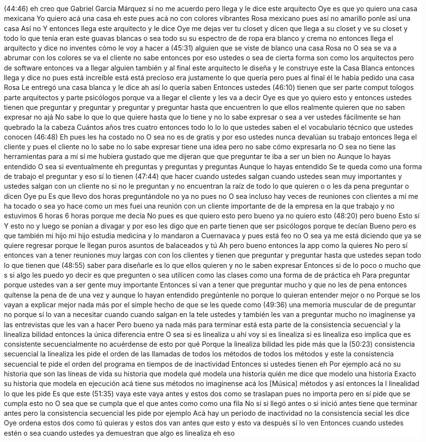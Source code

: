 (44:46) eh creo que Gabriel García Márquez sí no me acuerdo pero llega y le dice este arquitecto Oye es que yo quiero una casa mexicana Yo quiero acá una casa eh este pues acá no con colores vibrantes Rosa mexicano pues así no amarillo ponle así una casa Así no Y entonces llega este arquitecto y le dice Oye me dejas ver tu closet y dicen que llega a su closet y ve su closet y todo lo que tenía eran este guavas blancas o sea todo su su espectro de de ropa era blanco y crema no entonces llega el arquitecto y dice no inventes cómo le voy a hacer a
(45:31) alguien que se viste de blanco una casa Rosa no O sea se va a abrumar con los colores se va el cliente no sabe entonces por eso ustedes o sea de cierta forma son como los arquitectos pero de software entonces va a llegar alguien también y al final este arquitecto le diseña y le construye este la Casa Blanca entonces llega y dice no pues está increíble está está precioso era justamente lo que quería pero pues al final él le había pedido una casa Rosa Le entregó una casa blanca y le dice ah así lo quería saben Entonces ustedes
(46:10) tienen que ser parte comput tologos parte arquitectos y parte psicólogos porque va a llegar el cliente y les va a decir Oye es que yo quiero esto y entonces ustedes tienen que preguntar y preguntar y preguntar y preguntar hasta que encuentren lo que ellos realmente quieren que no saben expresar no ajá No sabe lo que lo que quiere hasta que lo tiene y no lo sabe expresar o sea a ver ustedes fácilmente se han quebrado la la cabeza Cuántos años tres cuatro entonces todo lo lo lo que ustedes saben el el vocabulario técnico que ustedes conocen
(46:48) Eh pues les ha costado no O sea no es de gratis y por eso ustedes nunca devalúan su trabajo entonces llega el cliente y pues el cliente no lo sabe no lo sabe expresar tiene una idea pero no sabe cómo expresarla no O sea no tiene las herramientas para a mí sí me hubiera gustado que me dijeran que que preguntar te iba a ser un bien no Aunque lo hayas entendido O sea si eventualmente eh preguntas y preguntas y preguntas Aunque lo hayas entendido Se te queda como una forma de trabajo el preguntar y eso sí lo tienen
(47:44) que hacer cuando ustedes salgan cuando ustedes sean muy importantes y ustedes salgan con un cliente no si no le preguntan y no encuentran la raíz de todo lo que quieren o o les da pena preguntar o dicen Oye pu Es que llevo dos horas preguntándole no ya no pues no O sea incluso hay veces de reuniones con clientes a mí me ha tocado o sea yo hace como un mes fuei una reunión con un cliente importante de de la empresa en la que trabajo y no estuvimos 6 horas 6 horas porque me decía No pues es que quiero esto pero bueno ya no quiero esto
(48:20) pero bueno Esto sí Y esto no y luego se ponían a divagar y por eso les digo que en parte tienen que ser psicólogos porque te decían Bueno pero es que también mi hijo mi hijo estudia medicina y lo mandaron a Cuernavaca y pues está feo no O sea ya me está diciendo que ya se quiere regresar porque le llegan puros asuntos de balaceados y tú Ah pero bueno entonces la app como la quieres No pero sí entonces van a tener reuniones muy largas con con los clientes y tienen que preguntar y preguntar hasta que ustedes sepan todo lo que tienen que
(48:55) saber para diseñarle es lo que ellos quieren y no le saben expresar Entonces si de lo poco o mucho que s si algo les puedo yo decir es que pregunten o sea utilicen como las clases como una forma de de práctica eh Para preguntar porque ustedes van a ser gente muy importante Entonces sí van a tener que preguntar mucho y que no les de pena entonces quítense la pena de de una vez y aunque lo hayan entendido pregúntenle no porque lo quieran entender mejor o no Porque se los vayan a explicar mejor nada más por el simple hecho de que se les quede como
(49:36) una memoria muscular de de preguntar no porque sí lo van a necesitar cuando cuando salgan en la tele ustedes y también les van a preguntar mucho no imagínense ya las entrevistas que les van a hacer Pero bueno ya nada más para terminar está esta parte de la consistencia secuencial y la linealiza bilidad entonces la única diferencia entre O sea si es linealiza u ahí voy si es linealiza si es linealiza eso implica que es consistente secuencialmente no acuérdense de esto por qué Porque la linealiza bilidad les pide más que la
(50:23) consistencia secuencial la linealiza les pide el orden de las llamadas de todos los métodos de todos los métodos y este la consistencia secuencial te pide el orden del programa en tiempos de de inactividad Entonces si ustedes tienen eh Por ejemplo acá no su historia que son las líneas de vida su historia que modela qué modela una historia quién me dice que modelo una historia Exacto su historia que modela en ejecución acá tiene sus métodos no imagínense acá los [Música] métodos y así entonces la l linealidad lo que les pide Es que este
(51:35) vaya este vaya antes y estos dos como se traslapan pues no importa pero en sí pide que se cumpla esto no O sea que se cumpla que el que antes como como una fila No si si llegó antes o si inició antes tiene que terminar antes pero la consistencia secuencial les pide por ejemplo Acá hay un periodo de inactividad no la consistencia secial les dice Oye ordena estos dos como tú quieras y estos dos van antes que esto y esto va después sí lo ven Entonces cuando ustedes estén o sea cuando ustedes ya demuestran que algo es linealiza eh eso